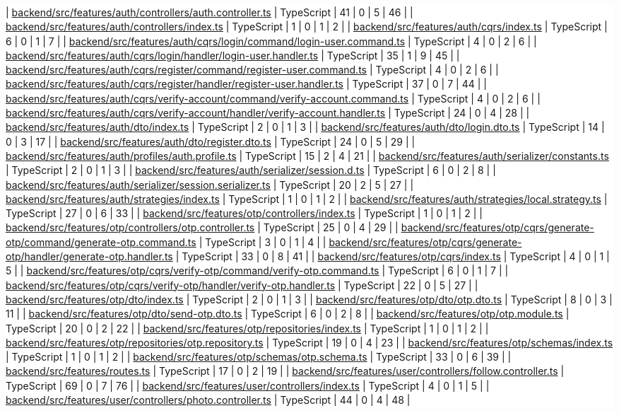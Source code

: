 | [backend/src/features/auth/controllers/auth.controller.ts](/backend/src/features/auth/controllers/auth.controller.ts) | TypeScript | 41 | 0 | 5 | 46 |
| [backend/src/features/auth/controllers/index.ts](/backend/src/features/auth/controllers/index.ts) | TypeScript | 1 | 0 | 1 | 2 |
| [backend/src/features/auth/cqrs/index.ts](/backend/src/features/auth/cqrs/index.ts) | TypeScript | 6 | 0 | 1 | 7 |
| [backend/src/features/auth/cqrs/login/command/login-user.command.ts](/backend/src/features/auth/cqrs/login/command/login-user.command.ts) | TypeScript | 4 | 0 | 2 | 6 |
| [backend/src/features/auth/cqrs/login/handler/login-user.handler.ts](/backend/src/features/auth/cqrs/login/handler/login-user.handler.ts) | TypeScript | 35 | 1 | 9 | 45 |
| [backend/src/features/auth/cqrs/register/command/register-user.command.ts](/backend/src/features/auth/cqrs/register/command/register-user.command.ts) | TypeScript | 4 | 0 | 2 | 6 |
| [backend/src/features/auth/cqrs/register/handler/register-user.handler.ts](/backend/src/features/auth/cqrs/register/handler/register-user.handler.ts) | TypeScript | 37 | 0 | 7 | 44 |
| [backend/src/features/auth/cqrs/verify-account/command/verify-account.command.ts](/backend/src/features/auth/cqrs/verify-account/command/verify-account.command.ts) | TypeScript | 4 | 0 | 2 | 6 |
| [backend/src/features/auth/cqrs/verify-account/handler/verify-account.handler.ts](/backend/src/features/auth/cqrs/verify-account/handler/verify-account.handler.ts) | TypeScript | 24 | 0 | 4 | 28 |
| [backend/src/features/auth/dto/index.ts](/backend/src/features/auth/dto/index.ts) | TypeScript | 2 | 0 | 1 | 3 |
| [backend/src/features/auth/dto/login.dto.ts](/backend/src/features/auth/dto/login.dto.ts) | TypeScript | 14 | 0 | 3 | 17 |
| [backend/src/features/auth/dto/register.dto.ts](/backend/src/features/auth/dto/register.dto.ts) | TypeScript | 24 | 0 | 5 | 29 |
| [backend/src/features/auth/profiles/auth.profile.ts](/backend/src/features/auth/profiles/auth.profile.ts) | TypeScript | 15 | 2 | 4 | 21 |
| [backend/src/features/auth/serializer/constants.ts](/backend/src/features/auth/serializer/constants.ts) | TypeScript | 2 | 0 | 1 | 3 |
| [backend/src/features/auth/serializer/session.d.ts](/backend/src/features/auth/serializer/session.d.ts) | TypeScript | 6 | 0 | 2 | 8 |
| [backend/src/features/auth/serializer/session.serializer.ts](/backend/src/features/auth/serializer/session.serializer.ts) | TypeScript | 20 | 2 | 5 | 27 |
| [backend/src/features/auth/strategies/index.ts](/backend/src/features/auth/strategies/index.ts) | TypeScript | 1 | 0 | 1 | 2 |
| [backend/src/features/auth/strategies/local.strategy.ts](/backend/src/features/auth/strategies/local.strategy.ts) | TypeScript | 27 | 0 | 6 | 33 |
| [backend/src/features/otp/controllers/index.ts](/backend/src/features/otp/controllers/index.ts) | TypeScript | 1 | 0 | 1 | 2 |
| [backend/src/features/otp/controllers/otp.controller.ts](/backend/src/features/otp/controllers/otp.controller.ts) | TypeScript | 25 | 0 | 4 | 29 |
| [backend/src/features/otp/cqrs/generate-otp/command/generate-otp.command.ts](/backend/src/features/otp/cqrs/generate-otp/command/generate-otp.command.ts) | TypeScript | 3 | 0 | 1 | 4 |
| [backend/src/features/otp/cqrs/generate-otp/handler/generate-otp.handler.ts](/backend/src/features/otp/cqrs/generate-otp/handler/generate-otp.handler.ts) | TypeScript | 33 | 0 | 8 | 41 |
| [backend/src/features/otp/cqrs/index.ts](/backend/src/features/otp/cqrs/index.ts) | TypeScript | 4 | 0 | 1 | 5 |
| [backend/src/features/otp/cqrs/verify-otp/command/verify-otp.command.ts](/backend/src/features/otp/cqrs/verify-otp/command/verify-otp.command.ts) | TypeScript | 6 | 0 | 1 | 7 |
| [backend/src/features/otp/cqrs/verify-otp/handler/verify-otp.handler.ts](/backend/src/features/otp/cqrs/verify-otp/handler/verify-otp.handler.ts) | TypeScript | 22 | 0 | 5 | 27 |
| [backend/src/features/otp/dto/index.ts](/backend/src/features/otp/dto/index.ts) | TypeScript | 2 | 0 | 1 | 3 |
| [backend/src/features/otp/dto/otp.dto.ts](/backend/src/features/otp/dto/otp.dto.ts) | TypeScript | 8 | 0 | 3 | 11 |
| [backend/src/features/otp/dto/send-otp.dto.ts](/backend/src/features/otp/dto/send-otp.dto.ts) | TypeScript | 6 | 0 | 2 | 8 |
| [backend/src/features/otp/otp.module.ts](/backend/src/features/otp/otp.module.ts) | TypeScript | 20 | 0 | 2 | 22 |
| [backend/src/features/otp/repositories/index.ts](/backend/src/features/otp/repositories/index.ts) | TypeScript | 1 | 0 | 1 | 2 |
| [backend/src/features/otp/repositories/otp.repository.ts](/backend/src/features/otp/repositories/otp.repository.ts) | TypeScript | 19 | 0 | 4 | 23 |
| [backend/src/features/otp/schemas/index.ts](/backend/src/features/otp/schemas/index.ts) | TypeScript | 1 | 0 | 1 | 2 |
| [backend/src/features/otp/schemas/otp.schema.ts](/backend/src/features/otp/schemas/otp.schema.ts) | TypeScript | 33 | 0 | 6 | 39 |
| [backend/src/features/routes.ts](/backend/src/features/routes.ts) | TypeScript | 17 | 0 | 2 | 19 |
| [backend/src/features/user/controllers/follow.controller.ts](/backend/src/features/user/controllers/follow.controller.ts) | TypeScript | 69 | 0 | 7 | 76 |
| [backend/src/features/user/controllers/index.ts](/backend/src/features/user/controllers/index.ts) | TypeScript | 4 | 0 | 1 | 5 |
| [backend/src/features/user/controllers/photo.controller.ts](/backend/src/features/user/controllers/photo.controller.ts) | TypeScript | 44 | 0 | 4 | 48 |
